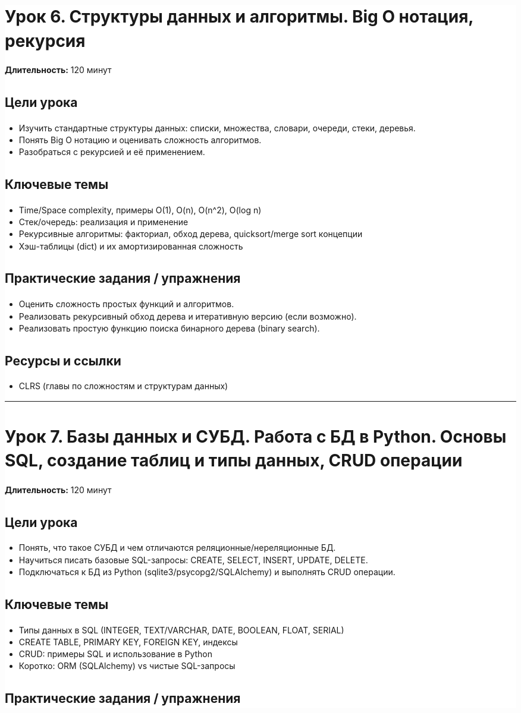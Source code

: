 # Урок 6. Структуры данных и алгоритмы. Big O нотация, рекурсия

**Длительность:** 120 минут

## Цели урока

- Изучить стандартные структуры данных: списки, множества, словари, очереди, стеки, деревья.
- Понять Big O нотацию и оценивать сложность алгоритмов.
- Разобраться с рекурсией и её применением.

## Ключевые темы

- Time/Space complexity, примеры O(1), O(n), O(n^2), O(log n)
- Стек/очередь: реализация и применение
- Рекурсивные алгоритмы: факториал, обход дерева, quicksort/merge sort концепции
- Хэш-таблицы (dict) и их амортизированная сложность

## Практические задания / упражнения

- Оценить сложность простых функций и алгоритмов.
- Реализовать рекурсивный обход дерева и итеративную версию (если возможно).
- Реализовать простую функцию поиска бинарного дерева (binary search).

## Ресурсы и ссылки

- CLRS (главы по сложностям и структурам данных)

---
# Урок 7. Базы данных и СУБД. Работа с БД в Python. Основы SQL, создание таблиц и типы данных, CRUD операции

**Длительность:** 120 минут

## Цели урока

- Понять, что такое СУБД и чем отличаются реляционные/нереляционные БД.
- Научиться писать базовые SQL-запросы: CREATE, SELECT, INSERT, UPDATE, DELETE.
- Подключаться к БД из Python (sqlite3/psycopg2/SQLAlchemy) и выполнять CRUD операции.

## Ключевые темы

- Типы данных в SQL (INTEGER, TEXT/VARCHAR, DATE, BOOLEAN, FLOAT, SERIAL)
- CREATE TABLE, PRIMARY KEY, FOREIGN KEY, индексы
- CRUD: примеры SQL и использование в Python
- Коротко: ORM (SQLAlchemy) vs чистые SQL-запросы

## Практические задания / упражнения
